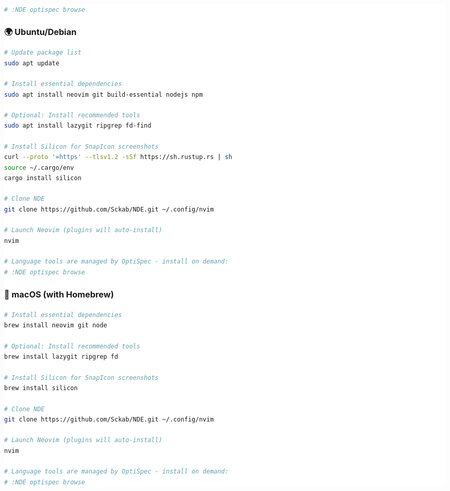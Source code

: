 ```bash
# :NDE optispec browse
```

### 🌍 Ubuntu/Debian

```bash
# Update package list
sudo apt update

# Install essential dependencies
sudo apt install neovim git build-essential nodejs npm

# Optional: Install recommended tools
sudo apt install lazygit ripgrep fd-find

# Install Silicon for SnapIcon screenshots
curl --proto '=https' --tlsv1.2 -sSf https://sh.rustup.rs | sh
source ~/.cargo/env
cargo install silicon

# Clone NDE
git clone https://github.com/Sckab/NDE.git ~/.config/nvim

# Launch Neovim (plugins will auto-install)
nvim

# Language tools are managed by OptiSpec - install on demand:
# :NDE optispec browse
```

### 🍎 macOS (with Homebrew)

```bash
# Install essential dependencies
brew install neovim git node

# Optional: Install recommended tools
brew install lazygit ripgrep fd

# Install Silicon for SnapIcon screenshots
brew install silicon

# Clone NDE
git clone https://github.com/Sckab/NDE.git ~/.config/nvim

# Launch Neovim (plugins will auto-install)
nvim

# Language tools are managed by OptiSpec - install on demand:
# :NDE optispec browse
```
